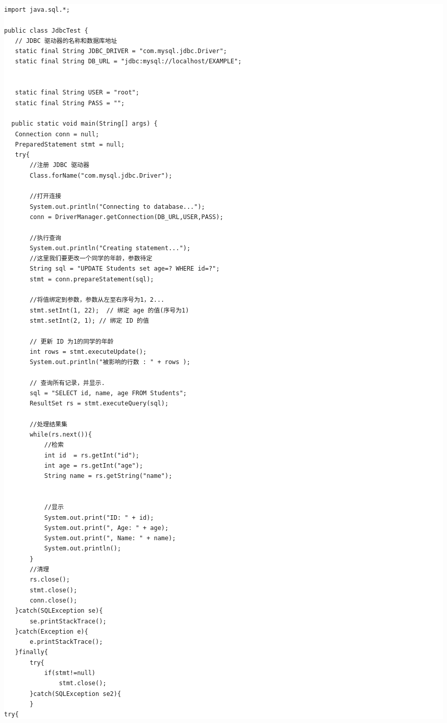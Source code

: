    import java.sql.*;

    public class JdbcTest {
       // JDBC 驱动器的名称和数据库地址
       static final String JDBC_DRIVER = "com.mysql.jdbc.Driver";  
       static final String DB_URL = "jdbc:mysql://localhost/EXAMPLE";


       static final String USER = "root";
       static final String PASS = "";

      public static void main(String[] args) {
       Connection conn = null;
       PreparedStatement stmt = null;
       try{
           //注册 JDBC 驱动器
           Class.forName("com.mysql.jdbc.Driver");

           //打开连接
           System.out.println("Connecting to database...");
           conn = DriverManager.getConnection(DB_URL,USER,PASS);

           //执行查询
           System.out.println("Creating statement...");
           //这里我们要更改一个同学的年龄，参数待定
           String sql = "UPDATE Students set age=? WHERE id=?";
           stmt = conn.prepareStatement(sql);

           //将值绑定到参数，参数从左至右序号为1，2...
           stmt.setInt(1, 22);  // 绑定 age 的值(序号为1)
           stmt.setInt(2, 1); // 绑定 ID 的值

           // 更新 ID 为1的同学的年龄
           int rows = stmt.executeUpdate();
           System.out.println("被影响的行数 : " + rows );

           // 查询所有记录，并显示.
           sql = "SELECT id, name, age FROM Students";
           ResultSet rs = stmt.executeQuery(sql);

           //处理结果集
           while(rs.next()){
               //检索
               int id  = rs.getInt("id");
               int age = rs.getInt("age");
               String name = rs.getString("name");


               //显示
               System.out.print("ID: " + id);
               System.out.print(", Age: " + age);
               System.out.print(", Name: " + name);
               System.out.println();
           }
           //清理
           rs.close();
           stmt.close();
           conn.close();
       }catch(SQLException se){
           se.printStackTrace();
       }catch(Exception e){
           e.printStackTrace();
       }finally{
           try{
               if(stmt!=null)
                   stmt.close();
           }catch(SQLException se2){
           }
    try{